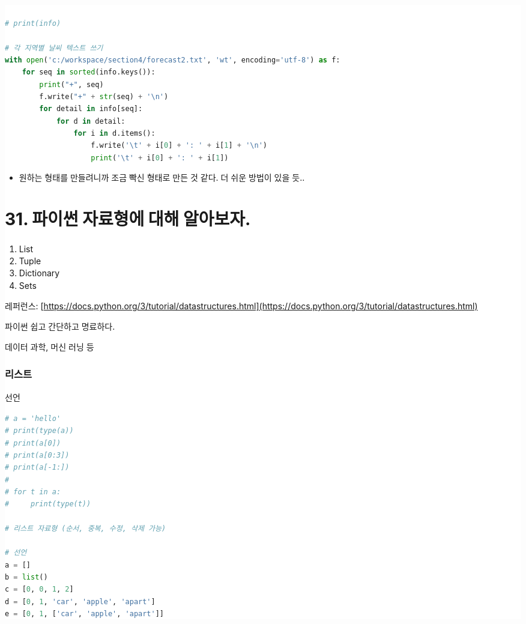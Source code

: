```python

# print(info)

# 각 지역별 날씨 텍스트 쓰기
with open('c:/workspace/section4/forecast2.txt', 'wt', encoding='utf-8') as f:
    for seq in sorted(info.keys()):
        print("+", seq)
        f.write("+" + str(seq) + '\n')
        for detail in info[seq]:
            for d in detail:
                for i in d.items():
                    f.write('\t' + i[0] + ': ' + i[1] + '\n')
                    print('\t' + i[0] + ': ' + i[1])
```

- 원하는 형태를 만들려니까 조금 빡신 형태로 만든 것 같다. 더 쉬운 방법이 있을 듯..

# 31. 파이썬 자료형에 대해 알아보자.

1. List
2. Tuple
3. Dictionary
4. Sets

레퍼런스: [https://docs.python.org/3/tutorial/datastructures.html](https://docs.python.org/3/tutorial/datastructures.html)

파이썬 쉽고 간단하고 명료하다.

데이터 과학, 머신 러닝 등

### 리스트

선언

```python
# a = 'hello'
# print(type(a))
# print(a[0])
# print(a[0:3])
# print(a[-1:])
#
# for t in a:
#     print(type(t))

# 리스트 자료형 (순서, 중복, 수정, 삭제 가능)

# 선언
a = []
b = list()
c = [0, 0, 1, 2]
d = [0, 1, 'car', 'apple', 'apart']
e = [0, 1, ['car', 'apple', 'apart']]
```
